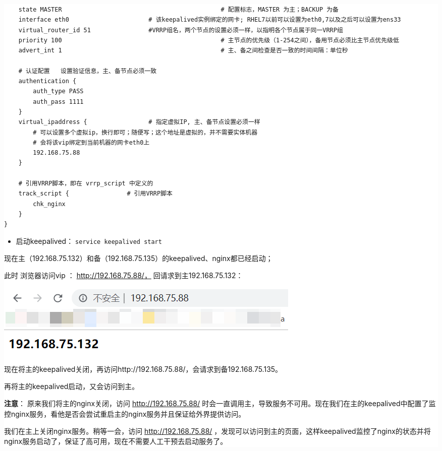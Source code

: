 ```shell
    state MASTER											# 配置标志，MASTER 为主；BACKUP 为备
    interface eth0						# 该keepalived实例绑定的网卡; RHEL7以前可以设置为eth0,7以及之后可以设置为ens33
    virtual_router_id 51				#VRRP组名，两个节点的设置必须一样，以指明各个节点属于同一VRRP组
    priority 100											# 主节点的优先级（1-254之间），备用节点必须比主节点优先级低
    advert_int 1											# 主、备之间检查是否一致的时间间隔：单位秒
    
	# 认证配置   设置验证信息，主、备节点必须一致
	authentication {
        auth_type PASS
        auth_pass 1111
    }
    virtual_ipaddress {					# 指定虚拟IP, 主、备节点设置必须一样
		# 可以设置多个虚拟ip，换行即可；随便写；这个地址是虚拟的，并不需要实体机器
		# 会将该vip绑定到当前机器的网卡eth0上
        192.168.75.88					
    }
	
	# 引用VRRP脚本，即在 vrrp_script 中定义的
    track_script {                # 引用VRRP脚本
        chk_nginx          
    }     
}

```



- 启动keepalived：  `service keepalived start`



现在主（192.168.75.132）和备（192.168.75.135）的keepalived、nginx都已经启动；

此时 浏览器访问vip ： http://192.168.75.88/， 回请求到主192.168.75.132：

![1577340754696](img/1577340754696.png)

现在将主的keepalived关闭，再访问http://192.168.75.88/，会请求到备192.168.75.135。

再将主的keepalived启动，又会访问到主。

**注意**：  原来我们将主的nginx关闭，访问 http://192.168.75.88/ 时会一直调用主，导致服务不可用。现在我们在主的keepalived中配置了监控nginx服务，看他是否会尝试重启主的nginx服务并且保证给外界提供访问。

我们在主上关闭nginx服务。稍等一会，访问 http://192.168.75.88/  ，发现可以访问到主的页面，这样keepalived监控了nginx的状态并将nginx服务启动了，保证了高可用，现在不需要人工干预去启动服务了。



